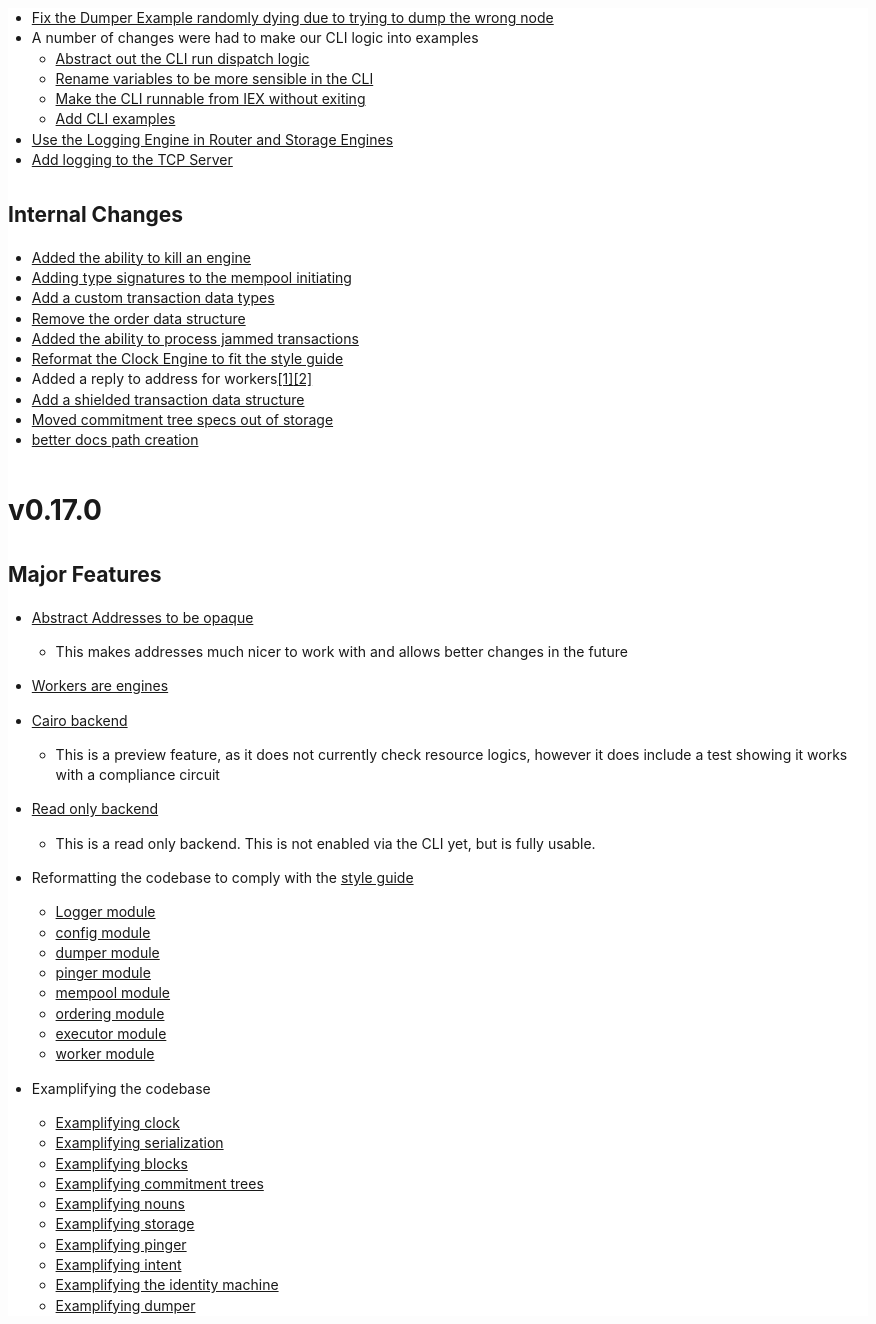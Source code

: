 - [Fix the Dumper Example randomly dying due to trying to dump the wrong node](https://github.com/anoma/anoma/pull/680)
- A number of changes were had to make our CLI logic into examples
  + [Abstract out the CLI run dispatch logic](https://github.com/anoma/anoma/pull/682)
  + [Rename variables to be more sensible in the CLI](https://github.com/anoma/anoma/pull/683)
  + [Make the CLI runnable from IEX without exiting](https://github.com/anoma/anoma/pull/684)
  + [Add CLI examples](https://github.com/anoma/anoma/pull/689)
- [Use the Logging Engine in Router and Storage Engines](https://github.com/anoma/anoma/pull/687)
- [Add logging to the TCP Server](https://github.com/anoma/anoma/pull/692)
## Internal Changes
- [Added the ability to kill an engine](https://github.com/anoma/anoma/pull/639)
- [Adding type signatures to the mempool initiating](https://github.com/anoma/anoma/pull/642)
- [Add a custom transaction data types](https://github.com/anoma/anoma/pull/664)
- [Remove the order data structure](https://github.com/anoma/anoma/pull/648)
- [Added the ability to process jammed transactions](https://github.com/anoma/anoma/pull/665)
- [Reformat the Clock Engine to fit the style guide](https://github.com/anoma/anoma/pull/633)
- Added a reply to address for workers[[1]](https://github.com/anoma/anoma/pull/650)[[2]](https://github.com/anoma/anoma/pull/653)
- [Add a shielded transaction data structure](https://github.com/anoma/anoma/pull/678)
- [Moved commitment tree specs out of storage](https://github.com/anoma/anoma/pull/686)
- [better docs path creation](https://github.com/anoma/anoma/pull/693)

# v0.17.0
## Major Features

- [Abstract Addresses to be opaque](https://github.com/anoma/anoma/pull/512)
  + This makes addresses much nicer to work with and allows better
    changes in the future
- [Workers are engines](https://github.com/anoma/anoma/pull/513)

- [Cairo backend](https://github.com/anoma/anoma/pull/496)
  + This is a preview feature, as it does not currently check resource
    logics, however it does include a test showing it works with a compliance circuit
- [Read only backend](https://github.com/anoma/anoma/pull/597)
  + This is a read only backend. This is not enabled via the CLI yet,
    but is fully usable.

- Reformatting the codebase to comply with the [style guide](https://anoma.github.io/anoma/style-guide.html)
  + [Logger module](https://github.com/anoma/anoma/pull/580)
  + [config module](https://github.com/anoma/anoma/pull/579)
  + [dumper module](https://github.com/anoma/anoma/pull/578)
  + [pinger module](https://github.com/anoma/anoma/pull/577)
  + [mempool module](https://github.com/anoma/anoma/pull/610)
  + [ordering module](https://github.com/anoma/anoma/pull/615)
  + [executor module](https://github.com/anoma/anoma/pull/622)
  + [worker module](https://github.com/anoma/anoma/pull/623)

- Examplifying the codebase
  + [Examplifying clock](https://github.com/anoma/anoma/pull/598)
  + [Examplifying serialization](https://github.com/anoma/anoma/pull/587)
  + [Examplifying blocks](https://github.com/anoma/anoma/pull/582)
  + [Examplifying commitment trees](https://github.com/anoma/anoma/pull/583)
  + [Examplifying nouns](https://github.com/anoma/anoma/pull/631)
  + [Examplifying storage](https://github.com/anoma/anoma/pull/603)
  + [Examplifying pinger](https://github.com/anoma/anoma/pull/611)
  + [Examplifying intent](https://github.com/anoma/anoma/pull/605)
  + [Examplifying the identity machine](https://github.com/anoma/anoma/pull/606)
  + [Examplifying dumper](https://github.com/anoma/anoma/pull/613)
